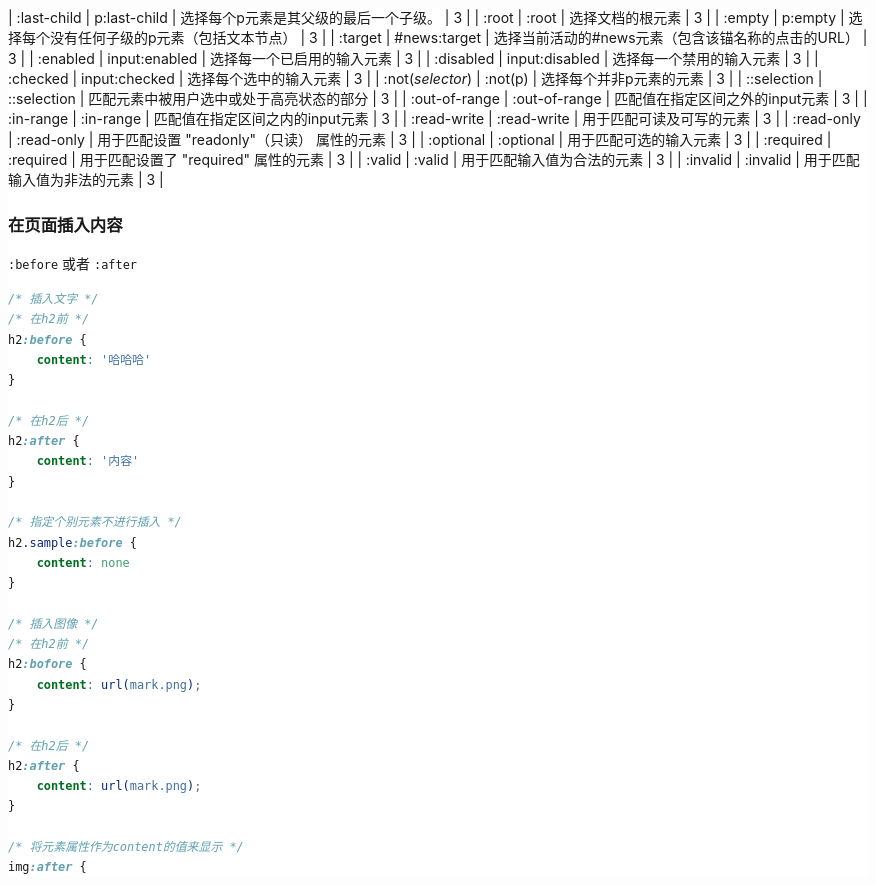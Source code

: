 | :last-child            | p:last-child           | 选择每个p元素是其父级的最后一个子级。                     | 3    |
| :root                  | :root                  | 选择文档的根元素                                          | 3    |
| :empty                 | p:empty                | 选择每个没有任何子级的p元素（包括文本节点）               | 3    |
| :target                | #news:target           | 选择当前活动的#news元素（包含该锚名称的点击的URL）        | 3    |
| :enabled               | input:enabled          | 选择每一个已启用的输入元素                                | 3    |
| :disabled              | input:disabled         | 选择每一个禁用的输入元素                                  | 3    |
| :checked               | input:checked          | 选择每个选中的输入元素                                    | 3    |
| :not(*selector*)       | :not(p)                | 选择每个并非p元素的元素                                   | 3    |
| ::selection            | ::selection            | 匹配元素中被用户选中或处于高亮状态的部分                  | 3    |
| :out-of-range          | :out-of-range          | 匹配值在指定区间之外的input元素                           | 3    |
| :in-range              | :in-range              | 匹配值在指定区间之内的input元素                           | 3    |
| :read-write            | :read-write            | 用于匹配可读及可写的元素                                  | 3    |
| :read-only             | :read-only             | 用于匹配设置 "readonly"（只读） 属性的元素                | 3    |
| :optional              | :optional              | 用于匹配可选的输入元素                                    | 3    |
| :required              | :required              | 用于匹配设置了 "required" 属性的元素                      | 3    |
| :valid                 | :valid                 | 用于匹配输入值为合法的元素                                | 3    |
| :invalid               | :invalid               | 用于匹配输入值为非法的元素                                | 3    |

### 在页面插入内容

`:before` 或者 `:after`

```css
/* 插入文字 */
/* 在h2前 */
h2:before {
    content: '哈哈哈'
}

/* 在h2后 */
h2:after {
    content: '内容'
}

/* 指定个别元素不进行插入 */
h2.sample:before {
    content: none
}

/* 插入图像 */
/* 在h2前 */
h2:bofore {
    content: url(mark.png);
}

/* 在h2后 */
h2:after {
    content: url(mark.png);
}

/* 将元素属性作为content的值来显示 */
img:after {
```